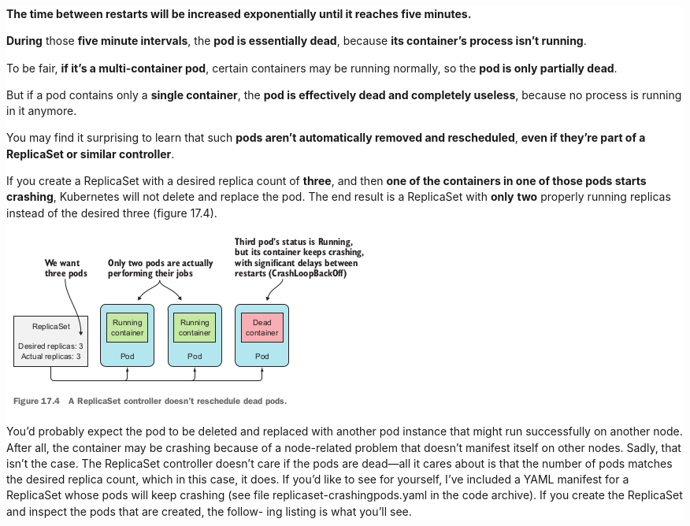 **The time between restarts will be increased exponentially until it reaches five minutes.**

**During** those **five minute intervals**, the **pod is essentially dead**, because **its container’s process isn’t running**. 

To be fair, **if it’s a multi-container pod**, certain containers may be running normally, so the **pod is only partially dead**. 

But if a pod contains only a **single container**, the **pod is effectively dead and completely useless**, because no process is running in it anymore.

You may find it surprising to learn that such **pods aren’t automatically removed and rescheduled**, **even if they’re part of a ReplicaSet or similar controller**.

If you create a ReplicaSet with a desired replica count of **three**, and then **one of the containers in one of those pods starts crashing**, Kubernetes will not delete and replace the pod. The end result is a ReplicaSet with **only** **two** properly running replicas instead of the desired three (figure 17.4).

![](../images/podlife3.png)

You’d probably expect the pod to be deleted and replaced with another pod instance
that might run successfully on another node. After all, the container may be crashing
because of a node-related problem that doesn’t manifest itself on other nodes. Sadly,
that isn’t the case. The ReplicaSet controller doesn’t care if the pods are dead—all it cares about is that the number of pods matches the desired replica count, which in
this case, it does.
If you’d like to see for yourself, I’ve included a YAML manifest for a ReplicaSet
whose pods will keep crashing (see file replicaset-crashingpods.yaml in the code
archive). If you create the ReplicaSet and inspect the pods that are created, the follow-
ing listing is what you’ll see.
